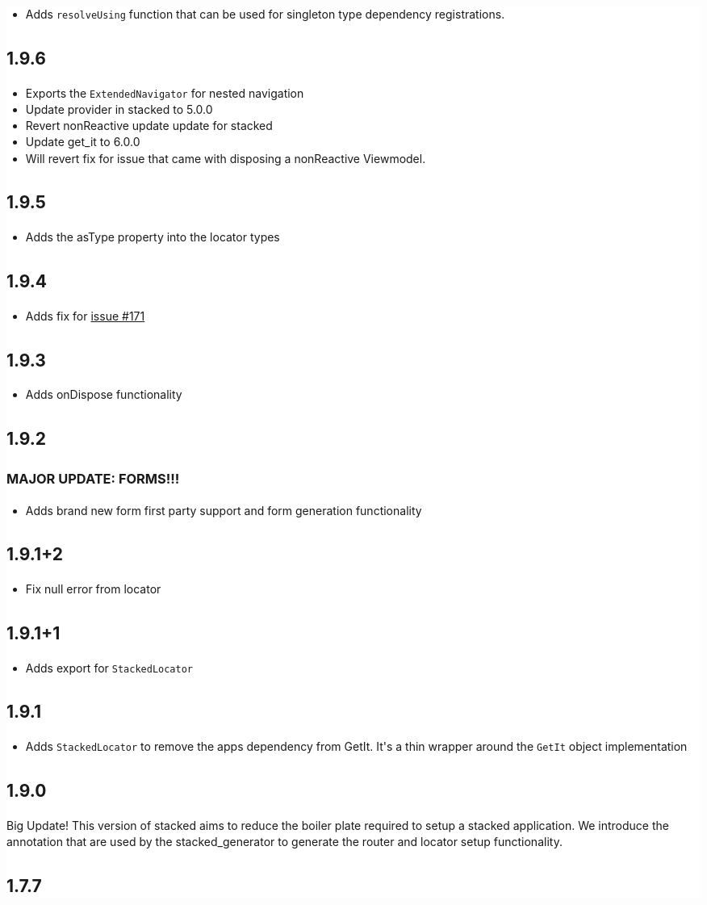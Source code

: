 - Adds `resolveUsing` function that can be used for singleton type dependency registrations.

## 1.9.6

- Exports the `ExtendedNavigator` for nested navigation
- Update provider in stacked to 5.0.0
- Revert nonReactive update update for stacked
- Update get_it to 6.0.0
- Will revert fix for issue that came with disposing a nonReactive Viewmodel.

## 1.9.5

- Adds the asType property into the locator types

## 1.9.4

- Adds fix for [issue #171](https://github.com/FilledStacks/stacked/issues/171)

## 1.9.3

- Adds onDispose functionality

## 1.9.2

### MAJOR UPDATE: FORMS!!!

- Adds brand new form first party support and form generation functionality

## 1.9.1+2

- Fix null error from locator

## 1.9.1+1

- Adds export for `StackedLocator`

## 1.9.1

- Adds `StackedLocator` to remove the apps dependency from GetIt. It's a thin wrapper around the `GetIt` object implementation

## 1.9.0

Big Update! This version of stacked aims to reduce the boiler plate required to setup a stacked application. We introduce the annotation that are used by the stacked_generator to generate the router and locator setup functionality.

## 1.7.7
